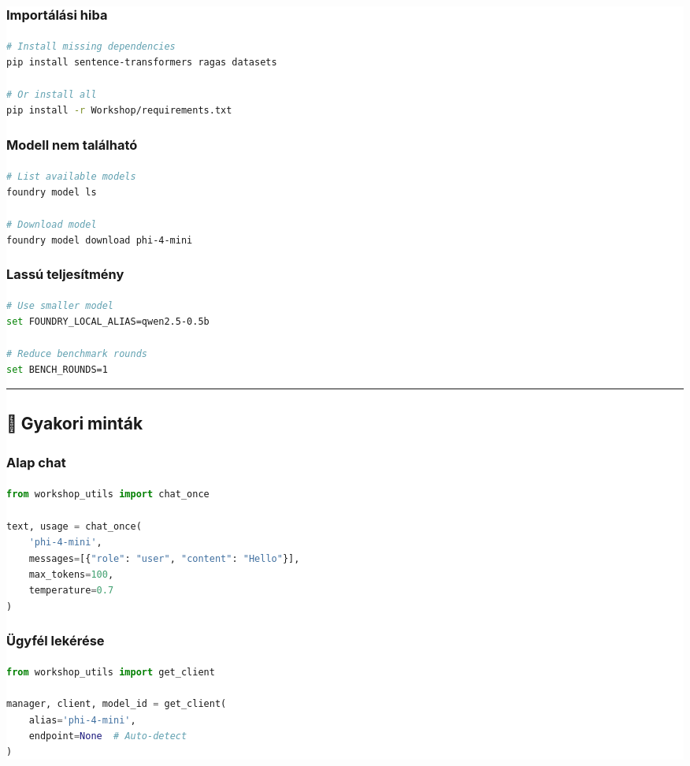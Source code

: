 ### Importálási hiba
```bash
# Install missing dependencies
pip install sentence-transformers ragas datasets

# Or install all
pip install -r Workshop/requirements.txt
```

### Modell nem található
```bash
# List available models
foundry model ls

# Download model
foundry model download phi-4-mini
```

### Lassú teljesítmény
```bash
# Use smaller model
set FOUNDRY_LOCAL_ALIAS=qwen2.5-0.5b

# Reduce benchmark rounds
set BENCH_ROUNDS=1
```

---

## 📖 Gyakori minták

### Alap chat
```python
from workshop_utils import chat_once

text, usage = chat_once(
    'phi-4-mini',
    messages=[{"role": "user", "content": "Hello"}],
    max_tokens=100,
    temperature=0.7
)
```

### Ügyfél lekérése
```python
from workshop_utils import get_client

manager, client, model_id = get_client(
    alias='phi-4-mini',
    endpoint=None  # Auto-detect
)
```
